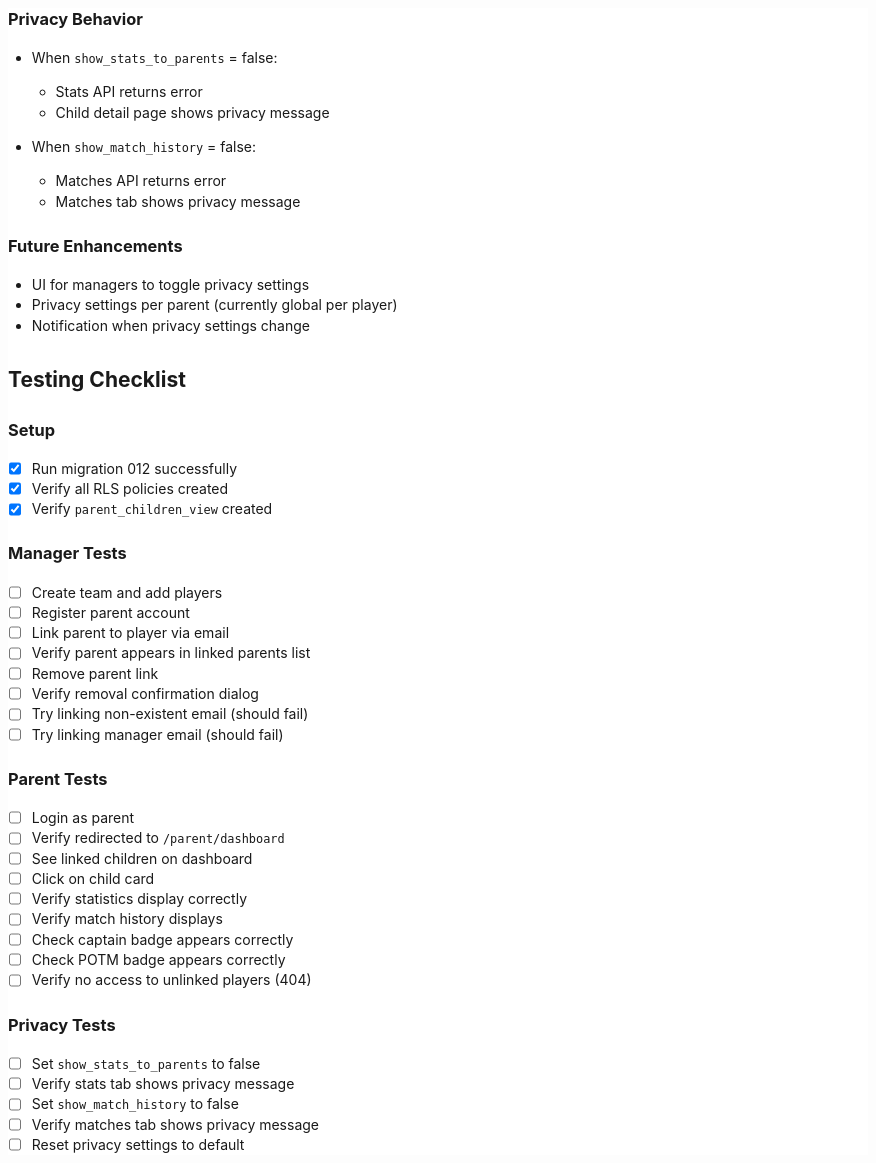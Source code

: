 ### Privacy Behavior
- When `show_stats_to_parents` = false:
  - Stats API returns error
  - Child detail page shows privacy message

- When `show_match_history` = false:
  - Matches API returns error
  - Matches tab shows privacy message

### Future Enhancements
- UI for managers to toggle privacy settings
- Privacy settings per parent (currently global per player)
- Notification when privacy settings change

## Testing Checklist

### Setup
- [x] Run migration 012 successfully
- [x] Verify all RLS policies created
- [x] Verify `parent_children_view` created

### Manager Tests
- [ ] Create team and add players
- [ ] Register parent account
- [ ] Link parent to player via email
- [ ] Verify parent appears in linked parents list
- [ ] Remove parent link
- [ ] Verify removal confirmation dialog
- [ ] Try linking non-existent email (should fail)
- [ ] Try linking manager email (should fail)

### Parent Tests
- [ ] Login as parent
- [ ] Verify redirected to `/parent/dashboard`
- [ ] See linked children on dashboard
- [ ] Click on child card
- [ ] Verify statistics display correctly
- [ ] Verify match history displays
- [ ] Check captain badge appears correctly
- [ ] Check POTM badge appears correctly
- [ ] Verify no access to unlinked players (404)

### Privacy Tests
- [ ] Set `show_stats_to_parents` to false
- [ ] Verify stats tab shows privacy message
- [ ] Set `show_match_history` to false
- [ ] Verify matches tab shows privacy message
- [ ] Reset privacy settings to default
